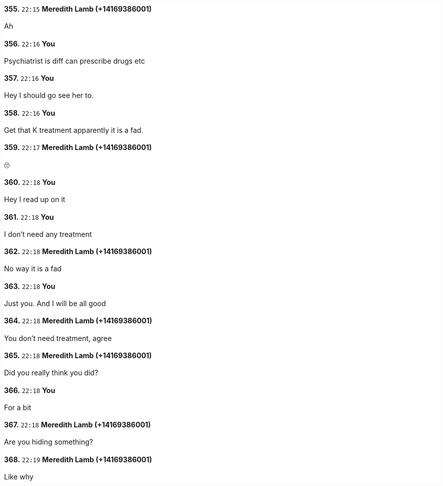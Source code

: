 
**355.** `22:15` **Meredith Lamb (+14169386001)**

Ah


**356.** `22:16` **You**

Psychiatrist is diff can prescribe drugs etc


**357.** `22:16` **You**

Hey I should go see her to\.


**358.** `22:16` **You**

Get that K treatment apparently it is a fad\.


**359.** `22:17` **Meredith Lamb (+14169386001)**

🙄


**360.** `22:18` **You**

Hey I read up on it


**361.** `22:18` **You**

I don’t need any treatment


**362.** `22:18` **Meredith Lamb (+14169386001)**

No way it is a fad


**363.** `22:18` **You**

Just you\.  And I will be all good


**364.** `22:18` **Meredith Lamb (+14169386001)**

You don’t need treatment, agree


**365.** `22:18` **Meredith Lamb (+14169386001)**

Did you really think you did?


**366.** `22:18` **You**

For a bit


**367.** `22:18` **Meredith Lamb (+14169386001)**

Are you hiding something?


**368.** `22:19` **Meredith Lamb (+14169386001)**

Like why
